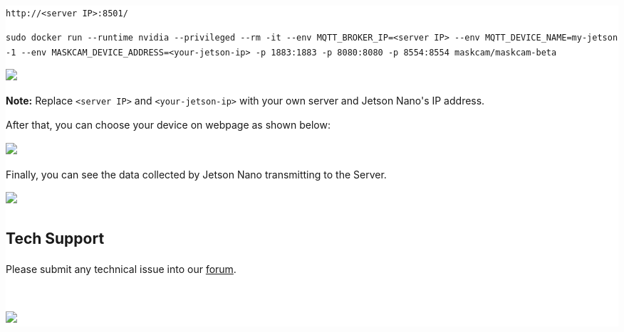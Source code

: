 ```http://<server IP>:8501/```

```shell
sudo docker run --runtime nvidia --privileged --rm -it --env MQTT_BROKER_IP=<server IP> --env MQTT_DEVICE_NAME=my-jetson-1 --env MASKCAM_DEVICE_ADDRESS=<your-jetson-ip> -p 1883:1883 -p 8080:8080 -p 8554:8554 maskcam/maskcam-beta
```

![](https://files.seeedstudio.com/wiki/Jetson-Nano-MaskCam/tu9.png)

**Note:** Replace ```<server IP>``` and ```<your-jetson-ip>``` with your own server and Jetson Nano's IP address.

After that, you can choose your device on webpage as shown below:

![](https://files.seeedstudio.com/wiki/Jetson-Nano-MaskCam/tu10.png)

Finally, you can see the data collected by Jetson Nano transmitting to the Server.

![](https://files.seeedstudio.com/wiki/Jetson-Nano-MaskCam/tu11.png)

## Tech Support

Please submit any technical issue into our [forum](https://forum.seeedstudio.com/).
<div>
  <br /><p style={{textAlign: 'center'}}><a href="https://www.seeedstudio.com/act-4.html?utm_source=wiki&utm_medium=wikibanner&utm_campaign=newproducts" target="_blank"><img src="https://files.seeedstudio.com/wiki/Wiki_Banner/new_product.jpg" /></a></p>
</div>
